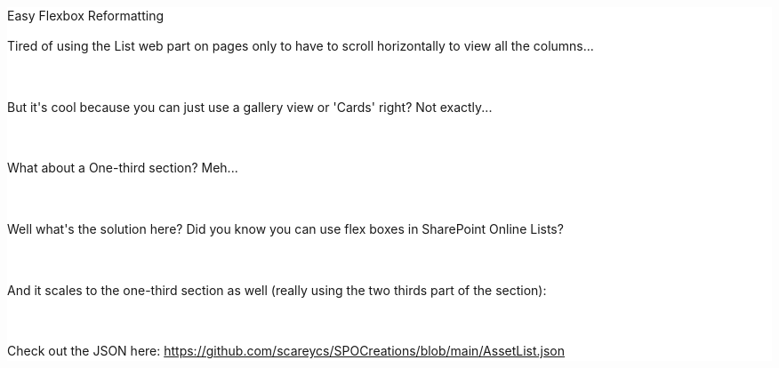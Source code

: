 Easy Flexbox Reformatting


<p>Tired of using the List web part on pages only to have to scroll horizontally to view all the columns... </p>



<figure class="wp-block-image size-large is-resized"><a href="https://shawnapatricecarey.files.wordpress.com/2023/11/image-16.png"><img src="https://shawnapatricecarey.files.wordpress.com/2023/11/image-16.png?w=1024" alt="" class="wp-image-213" style="width:800px;height:auto"/></a></figure>



<p>But it's cool because you can just use a gallery view or 'Cards' right? Not exactly...</p>



<figure class="wp-block-image size-large is-resized"><a href="https://shawnapatricecarey.files.wordpress.com/2023/11/image-17.png"><img src="https://shawnapatricecarey.files.wordpress.com/2023/11/image-17.png?w=1024" alt="" class="wp-image-215" style="width:1117px;height:auto"/></a></figure>



<p>What about a One-third section? Meh...</p>



<figure class="wp-block-image size-large is-resized"><a href="https://shawnapatricecarey.files.wordpress.com/2023/11/image-18.png"><img src="https://shawnapatricecarey.files.wordpress.com/2023/11/image-18.png?w=821" alt="" class="wp-image-217" style="width:854px;height:auto"/></a></figure>



<p>Well what's the solution here? Did you know you can use flex boxes in SharePoint Online Lists?</p>



<figure class="wp-block-image size-large is-resized"><a href="https://shawnapatricecarey.files.wordpress.com/2023/11/image-19.png"><img src="https://shawnapatricecarey.files.wordpress.com/2023/11/image-19.png?w=1024" alt="" class="wp-image-219" style="width:863px;height:auto"/></a></figure>



<p>And it scales to the one-third section as well (really using the two thirds part of the section):</p>



<figure class="wp-block-image size-large is-resized"><a href="https://shawnapatricecarey.files.wordpress.com/2023/11/image-20.png"><img src="https://shawnapatricecarey.files.wordpress.com/2023/11/image-20.png?w=1024" alt="" class="wp-image-221" style="width:927px;height:auto"/></a></figure>



<p>Check out the JSON here: <a href="https://github.com/scareycs/SPOCreations/blob/main/AssetList.json">https://github.com/scareycs/SPOCreations/blob/main/AssetList.json</a></p>

